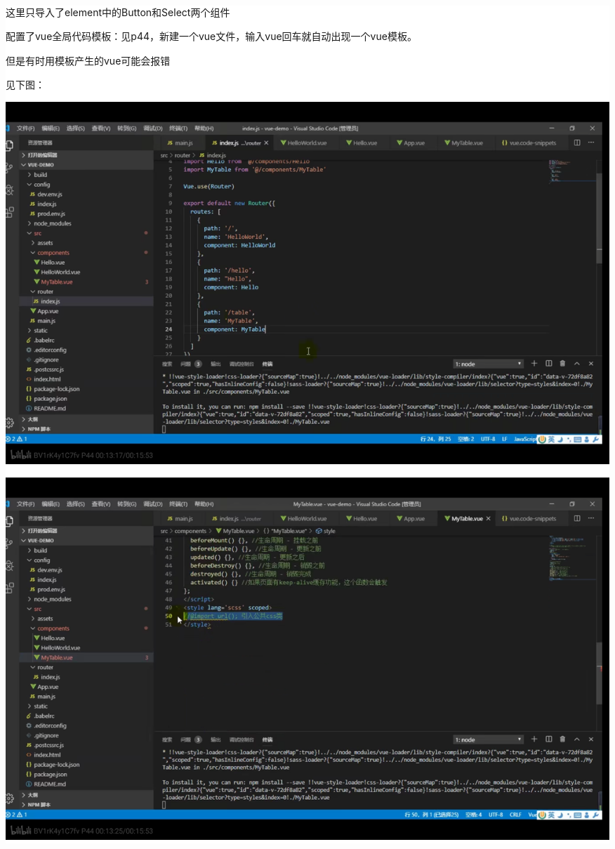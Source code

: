 这里只导入了element中的Button和Select两个组件

配置了vue全局代码模板：见p44，新建一个vue文件，输入vue回车就自动出现一个vue模板。

但是有时用模板产生的vue可能会报错

见下图：



![image-20210124211147778](商城项目基础篇.assets/image-20210124211147778.png)



![image-20210124211136720](商城项目基础篇.assets/image-20210124211136720.png)
